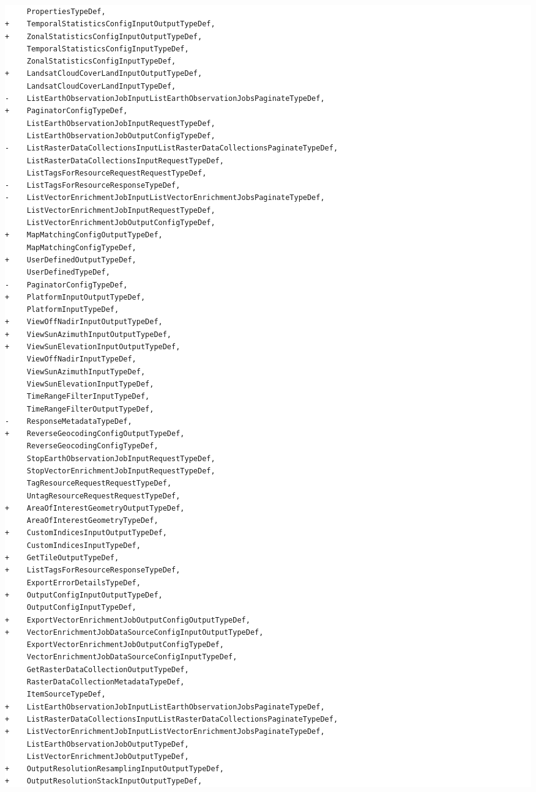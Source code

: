 ```
     PropertiesTypeDef,
+    TemporalStatisticsConfigInputOutputTypeDef,
+    ZonalStatisticsConfigInputOutputTypeDef,
     TemporalStatisticsConfigInputTypeDef,
     ZonalStatisticsConfigInputTypeDef,
+    LandsatCloudCoverLandInputOutputTypeDef,
     LandsatCloudCoverLandInputTypeDef,
-    ListEarthObservationJobInputListEarthObservationJobsPaginateTypeDef,
+    PaginatorConfigTypeDef,
     ListEarthObservationJobInputRequestTypeDef,
     ListEarthObservationJobOutputConfigTypeDef,
-    ListRasterDataCollectionsInputListRasterDataCollectionsPaginateTypeDef,
     ListRasterDataCollectionsInputRequestTypeDef,
     ListTagsForResourceRequestRequestTypeDef,
-    ListTagsForResourceResponseTypeDef,
-    ListVectorEnrichmentJobInputListVectorEnrichmentJobsPaginateTypeDef,
     ListVectorEnrichmentJobInputRequestTypeDef,
     ListVectorEnrichmentJobOutputConfigTypeDef,
+    MapMatchingConfigOutputTypeDef,
     MapMatchingConfigTypeDef,
+    UserDefinedOutputTypeDef,
     UserDefinedTypeDef,
-    PaginatorConfigTypeDef,
+    PlatformInputOutputTypeDef,
     PlatformInputTypeDef,
+    ViewOffNadirInputOutputTypeDef,
+    ViewSunAzimuthInputOutputTypeDef,
+    ViewSunElevationInputOutputTypeDef,
     ViewOffNadirInputTypeDef,
     ViewSunAzimuthInputTypeDef,
     ViewSunElevationInputTypeDef,
     TimeRangeFilterInputTypeDef,
     TimeRangeFilterOutputTypeDef,
-    ResponseMetadataTypeDef,
+    ReverseGeocodingConfigOutputTypeDef,
     ReverseGeocodingConfigTypeDef,
     StopEarthObservationJobInputRequestTypeDef,
     StopVectorEnrichmentJobInputRequestTypeDef,
     TagResourceRequestRequestTypeDef,
     UntagResourceRequestRequestTypeDef,
+    AreaOfInterestGeometryOutputTypeDef,
     AreaOfInterestGeometryTypeDef,
+    CustomIndicesInputOutputTypeDef,
     CustomIndicesInputTypeDef,
+    GetTileOutputTypeDef,
+    ListTagsForResourceResponseTypeDef,
     ExportErrorDetailsTypeDef,
+    OutputConfigInputOutputTypeDef,
     OutputConfigInputTypeDef,
+    ExportVectorEnrichmentJobOutputConfigOutputTypeDef,
+    VectorEnrichmentJobDataSourceConfigInputOutputTypeDef,
     ExportVectorEnrichmentJobOutputConfigTypeDef,
     VectorEnrichmentJobDataSourceConfigInputTypeDef,
     GetRasterDataCollectionOutputTypeDef,
     RasterDataCollectionMetadataTypeDef,
     ItemSourceTypeDef,
+    ListEarthObservationJobInputListEarthObservationJobsPaginateTypeDef,
+    ListRasterDataCollectionsInputListRasterDataCollectionsPaginateTypeDef,
+    ListVectorEnrichmentJobInputListVectorEnrichmentJobsPaginateTypeDef,
     ListEarthObservationJobOutputTypeDef,
     ListVectorEnrichmentJobOutputTypeDef,
+    OutputResolutionResamplingInputOutputTypeDef,
+    OutputResolutionStackInputOutputTypeDef,
```